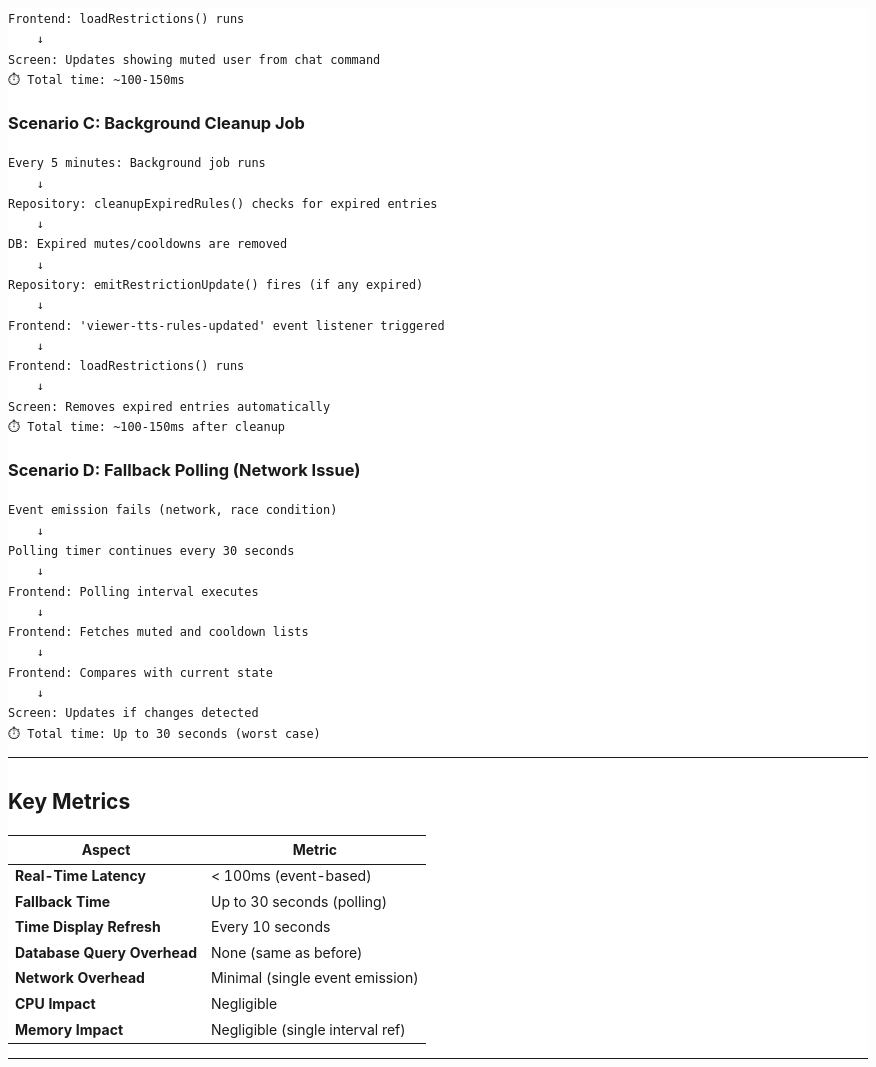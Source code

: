 ```
Frontend: loadRestrictions() runs
    ↓
Screen: Updates showing muted user from chat command
⏱️ Total time: ~100-150ms
```

### Scenario C: Background Cleanup Job
```
Every 5 minutes: Background job runs
    ↓
Repository: cleanupExpiredRules() checks for expired entries
    ↓
DB: Expired mutes/cooldowns are removed
    ↓
Repository: emitRestrictionUpdate() fires (if any expired)
    ↓
Frontend: 'viewer-tts-rules-updated' event listener triggered
    ↓
Frontend: loadRestrictions() runs
    ↓
Screen: Removes expired entries automatically
⏱️ Total time: ~100-150ms after cleanup
```

### Scenario D: Fallback Polling (Network Issue)
```
Event emission fails (network, race condition)
    ↓
Polling timer continues every 30 seconds
    ↓
Frontend: Polling interval executes
    ↓
Frontend: Fetches muted and cooldown lists
    ↓
Frontend: Compares with current state
    ↓
Screen: Updates if changes detected
⏱️ Total time: Up to 30 seconds (worst case)
```

---

## Key Metrics

| Aspect | Metric |
|--------|--------|
| **Real-Time Latency** | < 100ms (event-based) |
| **Fallback Time** | Up to 30 seconds (polling) |
| **Time Display Refresh** | Every 10 seconds |
| **Database Query Overhead** | None (same as before) |
| **Network Overhead** | Minimal (single event emission) |
| **CPU Impact** | Negligible |
| **Memory Impact** | Negligible (single interval ref) |

---